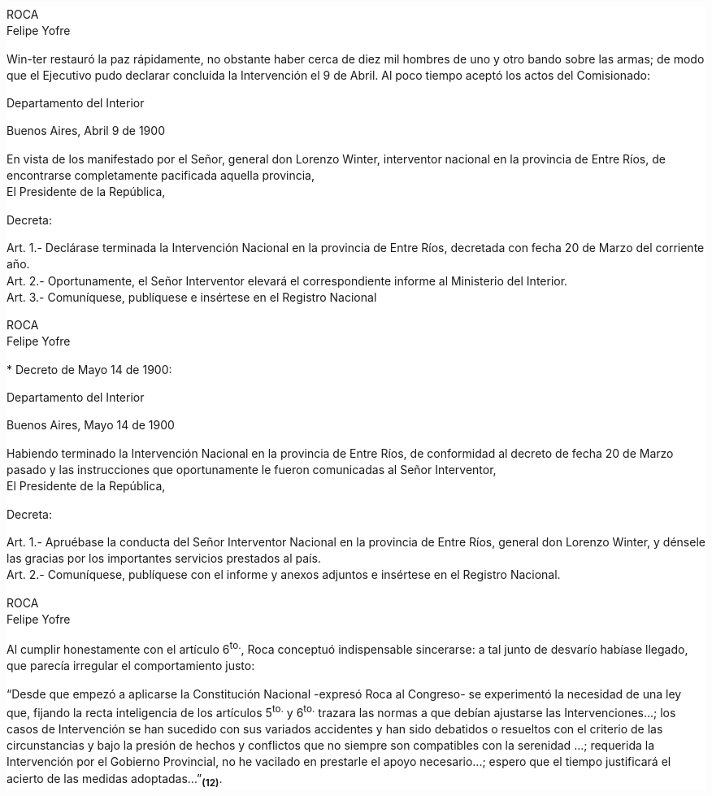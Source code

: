 ROCA  
Felipe Yofre

Win-ter restauró la paz rápidamente, no obstante haber cerca de diez mil hombres de uno y otro bando sobre las armas; de modo que el Ejecutivo pudo declarar concluida la Intervención el 9 de Abril. Al poco tiempo aceptó los actos del Comisionado:

Departamento del Interior

Buenos Aires, Abril 9 de 1900

En vista de los manifestado por el Señor, general don Lorenzo Winter, interventor nacional en la provincia de Entre Ríos, de encontrarse completamente pacificada aquella provincia,  
El Presidente de la República,

Decreta:

Art. 1.- Declárase terminada la Intervención Nacional en la provincia de Entre Ríos, decretada con fecha 20 de Marzo del corriente año.  
Art. 2.- Oportunamente, el Señor Interventor elevará el correspondiente informe al Ministerio del Interior.  
Art. 3.- Comuníquese, publíquese e insértese en el Registro Nacional

ROCA  
Felipe Yofre

\* Decreto de Mayo 14 de 1900:

Departamento del Interior

Buenos Aires, Mayo 14 de 1900

Habiendo terminado la Intervención Nacional en la provincia de Entre Ríos, de conformidad al decreto de fecha 20 de Marzo pasado y las instrucciones que oportunamente le fueron comunicadas al Señor Interventor,  
El Presidente de la República,

Decreta:

Art. 1.- Apruébase la conducta del Señor Interventor Nacional en la provincia de Entre Ríos, general don Lorenzo Winter, y dénsele las gracias por los importantes servicios prestados al país.  
Art. 2.- Comuníquese, publíquese con el informe y anexos adjuntos e insértese en el Registro Nacional.

ROCA  
Felipe Yofre

Al cumplir honestamente con el artículo 6<sup>to.</sup>, Roca conceptuó indispensable sincerarse: a tal junto de desvarío habíase llegado, que parecía irregular el comportamiento justo:

“Desde que empezó a aplicarse la Constitución Nacional -expresó Roca al Congreso- se experimentó la necesidad de una ley que, fijando la recta inteligencia de los artículos 5<sup>to.</sup> y 6<sup>to.</sup> trazara las normas a que debían ajustarse las Intervenciones...; los casos de Intervención se han sucedido con sus variados accidentes y han sido debatidos o resueltos con el criterio de las circunstancias y bajo la presión de hechos y conflictos que no siempre son compatibles con la serenidad ...; requerida la Intervención por el Gobierno Provincial, no he vacilado en prestarle el apoyo necesario...; espero que el tiempo justificará el acierto de las medidas adoptadas...”<sub><strong>(12)</strong></sub>.
